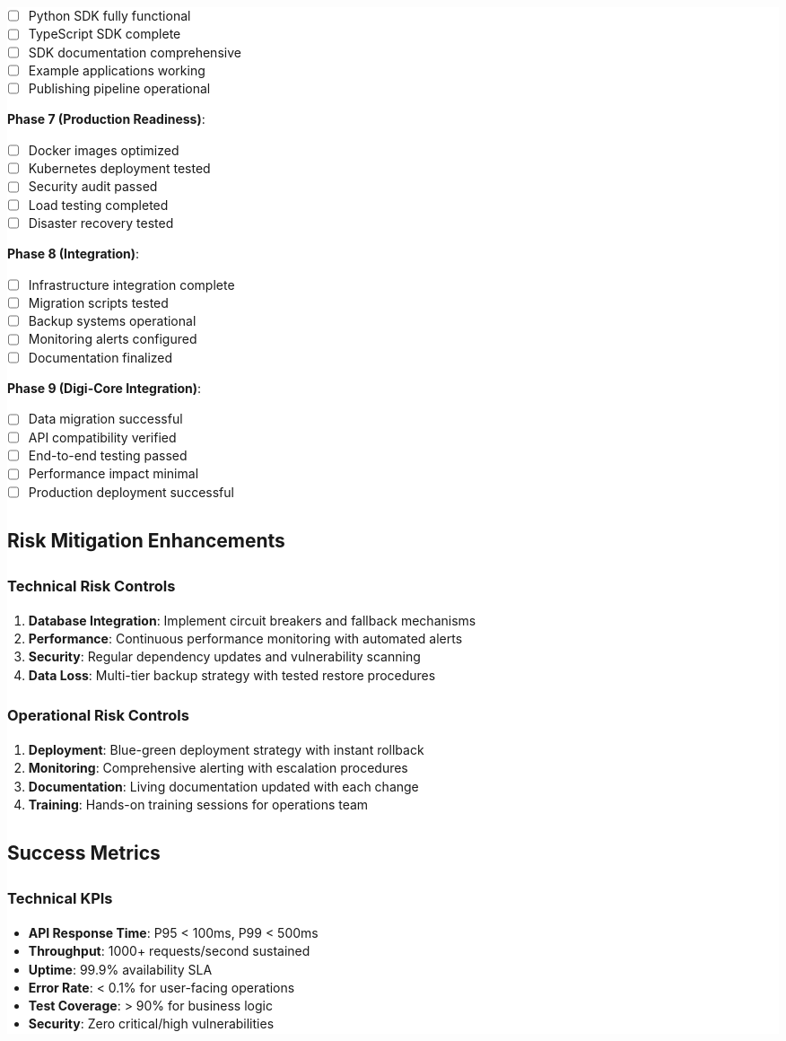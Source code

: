 - [ ] Python SDK fully functional
- [ ] TypeScript SDK complete
- [ ] SDK documentation comprehensive
- [ ] Example applications working
- [ ] Publishing pipeline operational

**Phase 7 (Production Readiness)**:

- [ ] Docker images optimized
- [ ] Kubernetes deployment tested
- [ ] Security audit passed
- [ ] Load testing completed
- [ ] Disaster recovery tested

**Phase 8 (Integration)**:

- [ ] Infrastructure integration complete
- [ ] Migration scripts tested
- [ ] Backup systems operational
- [ ] Monitoring alerts configured
- [ ] Documentation finalized

**Phase 9 (Digi-Core Integration)**:

- [ ] Data migration successful
- [ ] API compatibility verified
- [ ] End-to-end testing passed
- [ ] Performance impact minimal
- [ ] Production deployment successful

## Risk Mitigation Enhancements

### Technical Risk Controls

1. **Database Integration**: Implement circuit breakers and fallback mechanisms
2. **Performance**: Continuous performance monitoring with automated alerts
3. **Security**: Regular dependency updates and vulnerability scanning
4. **Data Loss**: Multi-tier backup strategy with tested restore procedures

### Operational Risk Controls

1. **Deployment**: Blue-green deployment strategy with instant rollback
2. **Monitoring**: Comprehensive alerting with escalation procedures
3. **Documentation**: Living documentation updated with each change
4. **Training**: Hands-on training sessions for operations team

## Success Metrics

### Technical KPIs

- **API Response Time**: P95 < 100ms, P99 < 500ms
- **Throughput**: 1000+ requests/second sustained
- **Uptime**: 99.9% availability SLA
- **Error Rate**: < 0.1% for user-facing operations
- **Test Coverage**: > 90% for business logic
- **Security**: Zero critical/high vulnerabilities
